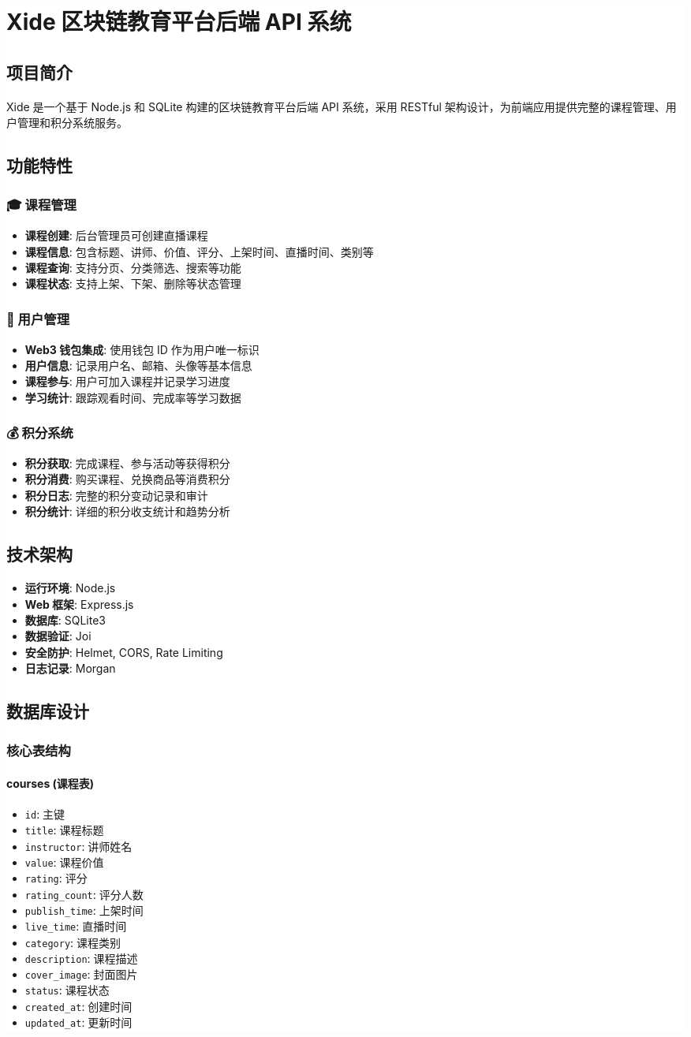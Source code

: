 # Xide 区块链教育平台后端 API 系统

## 项目简介

Xide 是一个基于 Node.js 和 SQLite 构建的区块链教育平台后端 API 系统，采用 RESTful 架构设计，为前端应用提供完整的课程管理、用户管理和积分系统服务。

## 功能特性

### 🎓 课程管理

- **课程创建**: 后台管理员可创建直播课程
- **课程信息**: 包含标题、讲师、价值、评分、上架时间、直播时间、类别等
- **课程查询**: 支持分页、分类筛选、搜索等功能
- **课程状态**: 支持上架、下架、删除等状态管理

### 👤 用户管理

- **Web3 钱包集成**: 使用钱包 ID 作为用户唯一标识
- **用户信息**: 记录用户名、邮箱、头像等基本信息
- **课程参与**: 用户可加入课程并记录学习进度
- **学习统计**: 跟踪观看时间、完成率等学习数据

### 💰 积分系统

- **积分获取**: 完成课程、参与活动等获得积分
- **积分消费**: 购买课程、兑换商品等消费积分
- **积分日志**: 完整的积分变动记录和审计
- **积分统计**: 详细的积分收支统计和趋势分析

## 技术架构

- **运行环境**: Node.js
- **Web 框架**: Express.js
- **数据库**: SQLite3
- **数据验证**: Joi
- **安全防护**: Helmet, CORS, Rate Limiting
- **日志记录**: Morgan

## 数据库设计

### 核心表结构

#### courses (课程表)

- `id`: 主键
- `title`: 课程标题
- `instructor`: 讲师姓名
- `value`: 课程价值
- `rating`: 评分
- `rating_count`: 评分人数
- `publish_time`: 上架时间
- `live_time`: 直播时间
- `category`: 课程类别
- `description`: 课程描述
- `cover_image`: 封面图片
- `status`: 课程状态
- `created_at`: 创建时间
- `updated_at`: 更新时间
